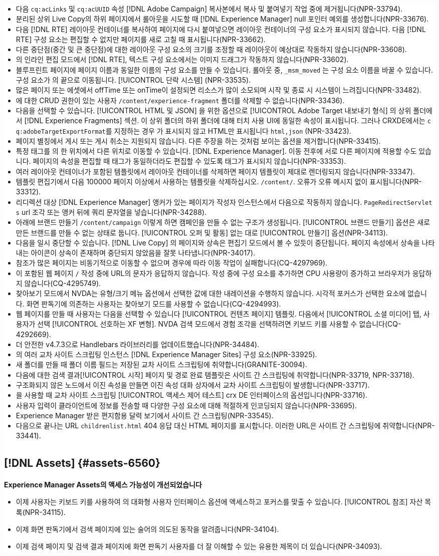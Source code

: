 * 다음 `cq:acLinks` 및 `cq:acUUID` 속성 [!DNL Adobe Campaign] 복사본에서 복사 및 붙여넣기 작업 중에 제거됩니다(NPR-33794).
* 분리된 상위 Live Copy의 하위 페이지에서 롤아웃을 시도할 때 [!DNL Experience Manager] null 포인터 예외를 생성합니다(NPR-33676).
* 다음 [!DNL RTE] 레이아웃 컨테이너를 복사하여 페이지에 다시 붙여넣으면 레이아웃 컨테이너의 구성 요소가 표시되지 않습니다. 다음 [!DNL RTE] 구성 요소는 편집할 수 없지만 페이지를 새로 고칠 때 표시됩니다(NPR-33662).
* 다른 중단점(중간 및 큰 중단점)에 대한 레이아웃 구성 요소의 크기를 조정할 때 레이아웃이 예상대로 작동하지 않습니다(NPR-33608).
* 의 인라인 편집 모드에서 [!DNL RTE], 텍스트 구성 요소에서는 이미지 드래그가 작동하지 않습니다(NPR-33602).
* 블루프린트 페이지에 페이지 이름과 동일한 이름의 구성 요소를 만들 수 있습니다. 롤아웃 중, `_msm_moved` 는 구성 요소 이름을 바꿀 수 있습니다. 구성 요소가 의 끝으로 이동됩니다. [!UICONTROL 단락 시스템] (NPR-33535).
* 많은 페이지 또는 에셋에서 offTime 또는 onTime이 설정되면 리소스가 많이 소모되며 시작 및 종료 시 시스템이 느려집니다(NPR-33482).
* 에 대한 CRUD 권한이 있는 사용자 `/content/experience-fragment` 폴더를 삭제할 수 없습니다(NPR-33436).
* 다음을 선택할 수 있습니다. [!UICONTROL HTML 및 JSON] 을 위한 옵션으로 [!UICONTROL Adobe Target 내보내기 형식] 의 상위 폴더에서 [!DNL Experience Fragments] 섹션. 이 상위 폴더의 하위 폴더에 대해 터치 사용 UI에 동일한 속성이 표시됩니다. 그러나 CRXDE에서는 `cq:adobeTargetExportFormat`를 지정하는 경우 가 표시되지 않고 HTML만 표시됩니다 `html,json` (NPR-33423).
* 페이지 별칭에서 게시 또는 게시 취소는 지원되지 않습니다. 다른 주장을 하는 것처럼 보이는 옵션을 제거합니다(NPR-33415).
* 특정 태그를 의 한 위치에서 다른 위치로 이동할 수 있습니다. [!DNL Experience Manager]. 이동 전후에 서로 다른 페이지에 적용할 수도 있습니다. 페이지의 속성을 편집할 때 태그가 동일하더라도 편집할 수 있도록 태그가 표시되지 않습니다(NPR-33353).
* 여러 레이아웃 컨테이너가 포함된 템플릿에서 레이아웃 컨테이너를 삭제하면 페이지 템플릿이 제대로 렌더링되지 않습니다(NPR-33347).
* 템플릿 편집기에서 다음 100000 페이지 이상에서 사용하는 템플릿을 삭제하십시오. `/content/`. 오류가 오류 메시지 없이 표시됩니다(NPR-33312).
* 리디렉션 대상 [!DNL Experience Manager] 앵커가 있는 페이지가 작성자 인스턴스에서 다음으로 작동하지 않습니다. `PageRedirectServlets` url 조각 또는 앵커 뒤에 쿼리 문자열을 넣습니다(NPR-34288).
* 아래에 브랜드 만들기 `/content/campaign` 이렇게 하면 캠페인을 만들 수 없는 구조가 생성됩니다. [!UICONTROL 브랜드 만들기] 옵션은 새로 만든 브랜드를 만들 수 없는 상태로 둡니다. [!UICONTROL 오퍼 및 활동] 없는 대로 [!UICONTROL 만들기] 옵션(NPR-34113).
* 다음을 일시 중단할 수 있습니다. [!DNL Live Copy] 의 페이지와 상속은 편집기 모드에서 볼 수 있듯이 중단됩니다. 페이지 속성에서 상속을 나타내는 아이콘이 상속이 존재하며 중단되지 않았음을 잘못 나타냅니다(NPR-34017).
* 참조가 많은 페이지는 비동기적으로 이동할 수 없으며 경우에 따라 이동 작업이 실패합니다(CQ-4297969).
* 이 포함된 웹 페이지 `/` 작성 중에 URL의 문자가 응답하지 않습니다. 작성 중에 구성 요소를 추가하면 CPU 사용량이 증가하고 브라우저가 응답하지 않습니다(CQ-4295749).
* 찾아보기 모드에서 NVDA는 유형/크기 메뉴 옵션에서 선택한 값에 대한 내레이션을 수행하지 않습니다. 시각적 포커스가 선택한 요소에 없습니다. 화면 판독기에 의존하는 사용자는 찾아보기 모드를 사용할 수 없습니다(CQ-4294993).
* 웹 페이지를 만들 때 사용자는 다음을 선택할 수 있습니다 [!UICONTROL 컨텐츠 페이지] 템플릿. 다음에서 [!UICONTROL 소셜 미디어] 탭, 사용자가 선택 [!UICONTROL 선호하는 XF 변형]. NVDA 검색 모드에서 경험 조각을 선택하려면 키보드 키를 사용할 수 없습니다(CQ-4292669).
* 더 안전한 v4.7.3으로 Handlebars 라이브러리를 업데이트했습니다(NPR-34484).
* 의 여러 교차 사이트 스크립팅 인스턴스 [!DNL Experience Manager Sites] 구성 요소(NPR-33925).
* 새 폴더를 만들 때 폴더 이름 필드는 저장된 교차 사이트 스크립팅에 취약합니다(GRANITE-30094).
* 다음에 대한 검색 결과[!UICONTROL  시작] 페이지 및 경로 완료 템플릿은 사이트 간 스크립팅에 취약합니다(NPR-33719, NPR-33718).
* 구조화되지 않은 노드에서 이진 속성을 만들면 이진 속성 대화 상자에서 교차 사이트 스크립팅이 발생합니다(NPR-33717).
* 을 사용할 때 교차 사이트 스크립팅 [!UICONTROL 액세스 제어 테스트] crx DE 인터페이스의 옵션입니다(NPR-33716).
* 사용자 입력이 클라이언트에 정보를 전송할 때 다양한 구성 요소에 대해 적절하게 인코딩되지 않습니다(NPR-33695).
* Experience Manager 받은 편지함용 달력 보기에서 사이트 간 스크립팅(NPR-33545).
* 다음으로 끝나는 URL `childrenlist.html` 404 응답 대신 HTML 페이지를 표시합니다. 이러한 URL은 사이트 간 스크립팅에 취약합니다(NPR-33441).


## [!DNL Assets] {#assets-6560}

**Experience Manager Assets의 액세스 가능성이 개선되었습니다**

* 이제 사용자는 키보드 키를 사용하여 의 대화형 사용자 인터페이스 옵션에 액세스하고 포커스를 맞출 수 있습니다. [!UICONTROL 참조] 자산 목록(NPR-34115).

* 이제 화면 판독기에서 검색 페이지에 있는 술어의 의도된 동작을 알려줍니다(NPR-34104).

* 이제 검색 페이지 및 검색 결과 페이지에 화면 판독기 사용자를 더 잘 이해할 수 있는 유용한 제목이 더 있습니다(NPR-34093).
